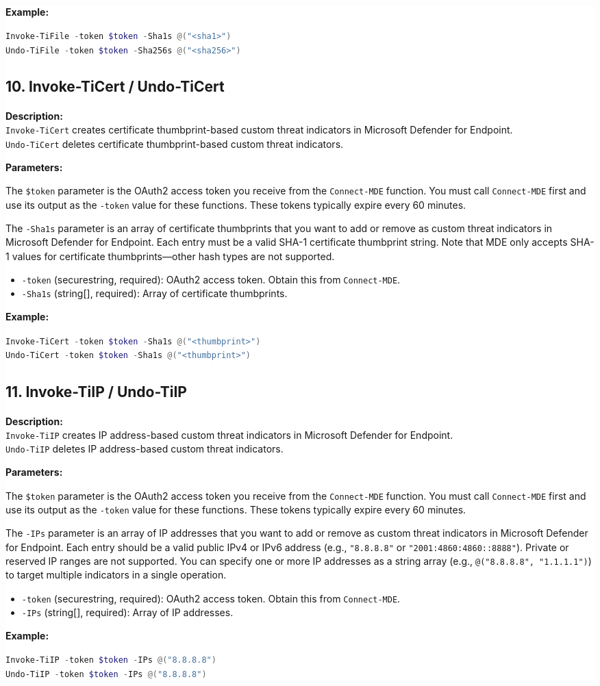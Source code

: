 **Example:**
```powershell
Invoke-TiFile -token $token -Sha1s @("<sha1>")
Undo-TiFile -token $token -Sha256s @("<sha256>")
```

## 10. Invoke-TiCert / Undo-TiCert

**Description:**  
`Invoke-TiCert` creates certificate thumbprint-based custom threat indicators in Microsoft Defender for Endpoint.  
`Undo-TiCert` deletes certificate thumbprint-based custom threat indicators.

**Parameters:**

The `$token` parameter is the OAuth2 access token you receive from the `Connect-MDE` function. You must call `Connect-MDE` first and use its output as the `-token` value for these functions. These tokens typically expire every 60 minutes.

The `-Sha1s` parameter is an array of certificate thumbprints that you want to add or remove as custom threat indicators in Microsoft Defender for Endpoint. Each entry must be a valid SHA-1 certificate thumbprint string. Note that MDE only accepts SHA-1 values for certificate thumbprints—other hash types are not supported. 

- `-token` (securestring, required): OAuth2 access token. Obtain this from `Connect-MDE`.
- `-Sha1s` (string[], required): Array of certificate thumbprints.

**Example:**
```powershell
Invoke-TiCert -token $token -Sha1s @("<thumbprint>")
Undo-TiCert -token $token -Sha1s @("<thumbprint>")
```

## 11. Invoke-TiIP / Undo-TiIP

**Description:**  
`Invoke-TiIP` creates IP address-based custom threat indicators in Microsoft Defender for Endpoint.  
`Undo-TiIP` deletes IP address-based custom threat indicators.

**Parameters:**

The `$token` parameter is the OAuth2 access token you receive from the `Connect-MDE` function. You must call `Connect-MDE` first and use its output as the `-token` value for these functions. These tokens typically expire every 60 minutes.

The `-IPs` parameter is an array of IP addresses that you want to add or remove as custom threat indicators in Microsoft Defender for Endpoint. Each entry should be a valid public IPv4 or IPv6 address (e.g., `"8.8.8.8"` or `"2001:4860:4860::8888"`). Private or reserved IP ranges are not supported. You can specify one or more IP addresses as a string array (e.g., `@("8.8.8.8", "1.1.1.1")`) to target multiple indicators in a single operation.

- `-token` (securestring, required): OAuth2 access token. Obtain this from `Connect-MDE`.
- `-IPs` (string[], required): Array of IP addresses.

**Example:**
```powershell
Invoke-TiIP -token $token -IPs @("8.8.8.8")
Undo-TiIP -token $token -IPs @("8.8.8.8")
```
